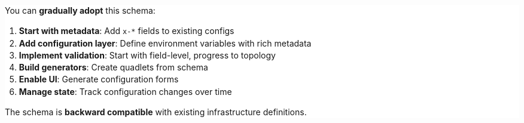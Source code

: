 You can **gradually adopt** this schema:

1. **Start with metadata**: Add `x-*` fields to existing configs
2. **Add configuration layer**: Define environment variables with rich metadata
3. **Implement validation**: Start with field-level, progress to topology
4. **Build generators**: Create quadlets from schema
5. **Enable UI**: Generate configuration forms
6. **Manage state**: Track configuration changes over time

The schema is **backward compatible** with existing infrastructure definitions.
